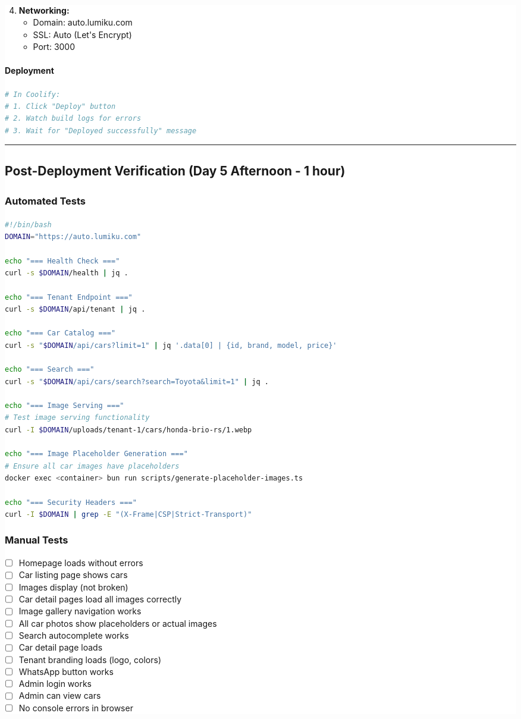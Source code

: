4. **Networking:**
   - Domain: auto.lumiku.com
   - SSL: Auto (Let's Encrypt)
   - Port: 3000

#### Deployment
```bash
# In Coolify:
# 1. Click "Deploy" button
# 2. Watch build logs for errors
# 3. Wait for "Deployed successfully" message
```

---

## Post-Deployment Verification (Day 5 Afternoon - 1 hour)

### Automated Tests
```bash
#!/bin/bash
DOMAIN="https://auto.lumiku.com"

echo "=== Health Check ==="
curl -s $DOMAIN/health | jq .

echo "=== Tenant Endpoint ==="
curl -s $DOMAIN/api/tenant | jq .

echo "=== Car Catalog ==="
curl -s "$DOMAIN/api/cars?limit=1" | jq '.data[0] | {id, brand, model, price}'

echo "=== Search ==="
curl -s "$DOMAIN/api/cars/search?search=Toyota&limit=1" | jq .

echo "=== Image Serving ==="
# Test image serving functionality
curl -I $DOMAIN/uploads/tenant-1/cars/honda-brio-rs/1.webp

echo "=== Image Placeholder Generation ==="
# Ensure all car images have placeholders
docker exec <container> bun run scripts/generate-placeholder-images.ts

echo "=== Security Headers ==="
curl -I $DOMAIN | grep -E "(X-Frame|CSP|Strict-Transport)"
```

### Manual Tests
- [ ] Homepage loads without errors
- [ ] Car listing page shows cars
- [ ] Images display (not broken)
- [ ] Car detail pages load all images correctly
- [ ] Image gallery navigation works
- [ ] All car photos show placeholders or actual images
- [ ] Search autocomplete works
- [ ] Car detail page loads
- [ ] Tenant branding loads (logo, colors)
- [ ] WhatsApp button works
- [ ] Admin login works
- [ ] Admin can view cars
- [ ] No console errors in browser
